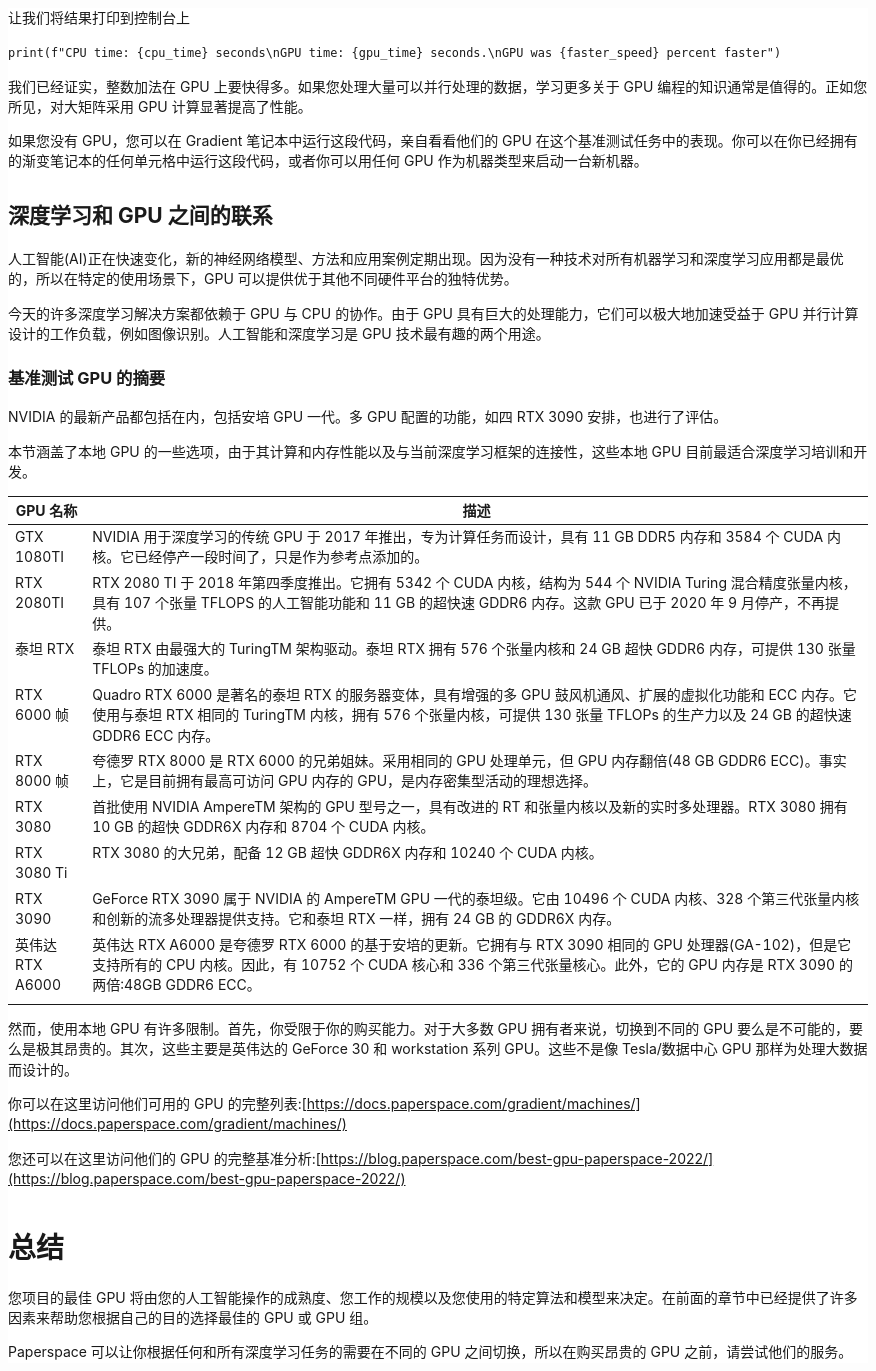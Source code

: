 让我们将结果打印到控制台上

```
print(f"CPU time: {cpu_time} seconds\nGPU time: {gpu_time} seconds.\nGPU was {faster_speed} percent faster")
```

我们已经证实，整数加法在 GPU 上要快得多。如果您处理大量可以并行处理的数据，学习更多关于 GPU 编程的知识通常是值得的。正如您所见，对大矩阵采用 GPU 计算显著提高了性能。

如果您没有 GPU，您可以在 Gradient 笔记本中运行这段代码，亲自看看他们的 GPU 在这个基准测试任务中的表现。你可以在你已经拥有的渐变笔记本的任何单元格中运行这段代码，或者你可以用任何 GPU 作为机器类型来启动一台新机器。

## 深度学习和 GPU 之间的联系

人工智能(AI)正在快速变化，新的神经网络模型、方法和应用案例定期出现。因为没有一种技术对所有机器学习和深度学习应用都是最优的，所以在特定的使用场景下，GPU 可以提供优于其他不同硬件平台的独特优势。

今天的许多深度学习解决方案都依赖于 GPU 与 CPU 的协作。由于 GPU 具有巨大的处理能力，它们可以极大地加速受益于 GPU 并行计算设计的工作负载，例如图像识别。人工智能和深度学习是 GPU 技术最有趣的两个用途。

### 基准测试 GPU 的摘要

NVIDIA 的最新产品都包括在内，包括安培 GPU 一代。多 GPU 配置的功能，如四 RTX 3090 安排，也进行了评估。

本节涵盖了本地 GPU 的一些选项，由于其计算和内存性能以及与当前深度学习框架的连接性，这些本地 GPU 目前最适合深度学习培训和开发。

| GPU 名称 | 描述 |
| --- | --- |
| GTX 1080TI | NVIDIA 用于深度学习的传统 GPU 于 2017 年推出，专为计算任务而设计，具有 11 GB DDR5 内存和 3584 个 CUDA 内核。它已经停产一段时间了，只是作为参考点添加的。 |
| RTX 2080TI | RTX 2080 TI 于 2018 年第四季度推出。它拥有 5342 个 CUDA 内核，结构为 544 个 NVIDIA Turing 混合精度张量内核，具有 107 个张量 TFLOPS 的人工智能功能和 11 GB 的超快速 GDDR6 内存。这款 GPU 已于 2020 年 9 月停产，不再提供。 |
| 泰坦 RTX | 泰坦 RTX 由最强大的 TuringTM 架构驱动。泰坦 RTX 拥有 576 个张量内核和 24 GB 超快 GDDR6 内存，可提供 130 张量 TFLOPs 的加速度。 |
| RTX 6000 帧 | Quadro RTX 6000 是著名的泰坦 RTX 的服务器变体，具有增强的多 GPU 鼓风机通风、扩展的虚拟化功能和 ECC 内存。它使用与泰坦 RTX 相同的 TuringTM 内核，拥有 576 个张量内核，可提供 130 张量 TFLOPs 的生产力以及 24 GB 的超快速 GDDR6 ECC 内存。 |
| RTX 8000 帧 | 夸德罗 RTX 8000 是 RTX 6000 的兄弟姐妹。采用相同的 GPU 处理单元，但 GPU 内存翻倍(48 GB GDDR6 ECC)。事实上，它是目前拥有最高可访问 GPU 内存的 GPU，是内存密集型活动的理想选择。 |
| RTX 3080 | 首批使用 NVIDIA AmpereTM 架构的 GPU 型号之一，具有改进的 RT 和张量内核以及新的实时多处理器。RTX 3080 拥有 10 GB 的超快 GDDR6X 内存和 8704 个 CUDA 内核。 |
| RTX 3080 Ti | RTX 3080 的大兄弟，配备 12 GB 超快 GDDR6X 内存和 10240 个 CUDA 内核。 |
| RTX 3090 | GeForce RTX 3090 属于 NVIDIA 的 AmpereTM GPU 一代的泰坦级。它由 10496 个 CUDA 内核、328 个第三代张量内核和创新的流多处理器提供支持。它和泰坦 RTX 一样，拥有 24 GB 的 GDDR6X 内存。 |
| 英伟达 RTX A6000 | 英伟达 RTX A6000 是夸德罗 RTX 6000 的基于安培的更新。它拥有与 RTX 3090 相同的 GPU 处理器(GA-102)，但是它支持所有的 CPU 内核。因此，有 10752 个 CUDA 核心和 336 个第三代张量核心。此外，它的 GPU 内存是 RTX 3090 的两倍:48GB GDDR6 ECC。 |
|  |  |

然而，使用本地 GPU 有许多限制。首先，你受限于你的购买能力。对于大多数 GPU 拥有者来说，切换到不同的 GPU 要么是不可能的，要么是极其昂贵的。其次，这些主要是英伟达的 GeForce 30 和 workstation 系列 GPU。这些不是像 Tesla/数据中心 GPU 那样为处理大数据而设计的。

你可以在这里访问他们可用的 GPU 的完整列表:[https://docs.paperspace.com/gradient/machines/](https://docs.paperspace.com/gradient/machines/)

您还可以在这里访问他们的 GPU 的完整基准分析:[https://blog.paperspace.com/best-gpu-paperspace-2022/](https://blog.paperspace.com/best-gpu-paperspace-2022/)

# 总结

您项目的最佳 GPU 将由您的人工智能操作的成熟度、您工作的规模以及您使用的特定算法和模型来决定。在前面的章节中已经提供了许多因素来帮助您根据自己的目的选择最佳的 GPU 或 GPU 组。

Paperspace 可以让你根据任何和所有深度学习任务的需要在不同的 GPU 之间切换，所以在购买昂贵的 GPU 之前，请尝试他们的服务。